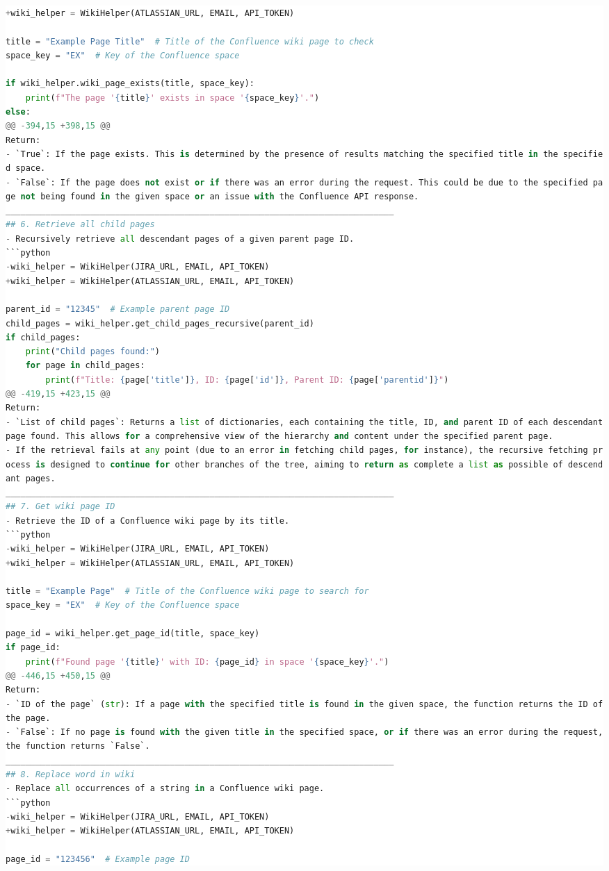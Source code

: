  ```python
+wiki_helper = WikiHelper(ATLASSIAN_URL, EMAIL, API_TOKEN)
 
 title = "Example Page Title"  # Title of the Confluence wiki page to check
 space_key = "EX"  # Key of the Confluence space
 
 if wiki_helper.wiki_page_exists(title, space_key):
     print(f"The page '{title}' exists in space '{space_key}'.")
 else:
@@ -394,15 +398,15 @@
 Return: 
 - `True`: If the page exists. This is determined by the presence of results matching the specified title in the specified space. 
 - `False`: If the page does not exist or if there was an error during the request. This could be due to the specified page not being found in the given space or an issue with the Confluence API response.
 ______________________________________________________________________________
 ## 6. Retrieve all child pages
 - Recursively retrieve all descendant pages of a given parent page ID.
 ```python
-wiki_helper = WikiHelper(JIRA_URL, EMAIL, API_TOKEN)
+wiki_helper = WikiHelper(ATLASSIAN_URL, EMAIL, API_TOKEN)
 
 parent_id = "12345"  # Example parent page ID
 child_pages = wiki_helper.get_child_pages_recursive(parent_id)
 if child_pages:
     print("Child pages found:")
     for page in child_pages:
         print(f"Title: {page['title']}, ID: {page['id']}, Parent ID: {page['parentid']}")
@@ -419,15 +423,15 @@
 Return: 
 - `List of child pages`: Returns a list of dictionaries, each containing the title, ID, and parent ID of each descendant page found. This allows for a comprehensive view of the hierarchy and content under the specified parent page. 
 - If the retrieval fails at any point (due to an error in fetching child pages, for instance), the recursive fetching process is designed to continue for other branches of the tree, aiming to return as complete a list as possible of descendant pages.
 ______________________________________________________________________________
 ## 7. Get wiki page ID
 - Retrieve the ID of a Confluence wiki page by its title.
 ```python
-wiki_helper = WikiHelper(JIRA_URL, EMAIL, API_TOKEN)
+wiki_helper = WikiHelper(ATLASSIAN_URL, EMAIL, API_TOKEN)
 
 title = "Example Page"  # Title of the Confluence wiki page to search for
 space_key = "EX"  # Key of the Confluence space
 
 page_id = wiki_helper.get_page_id(title, space_key)
 if page_id:
     print(f"Found page '{title}' with ID: {page_id} in space '{space_key}'.")
@@ -446,15 +450,15 @@
 Return:
 - `ID of the page` (str): If a page with the specified title is found in the given space, the function returns the ID of the page. 
 - `False`: If no page is found with the given title in the specified space, or if there was an error during the request, the function returns `False`.
 ______________________________________________________________________________
 ## 8. Replace word in wiki
 - Replace all occurrences of a string in a Confluence wiki page.
 ```python
-wiki_helper = WikiHelper(JIRA_URL, EMAIL, API_TOKEN)
+wiki_helper = WikiHelper(ATLASSIAN_URL, EMAIL, API_TOKEN)
 
 page_id = "123456"  # Example page ID
 ```